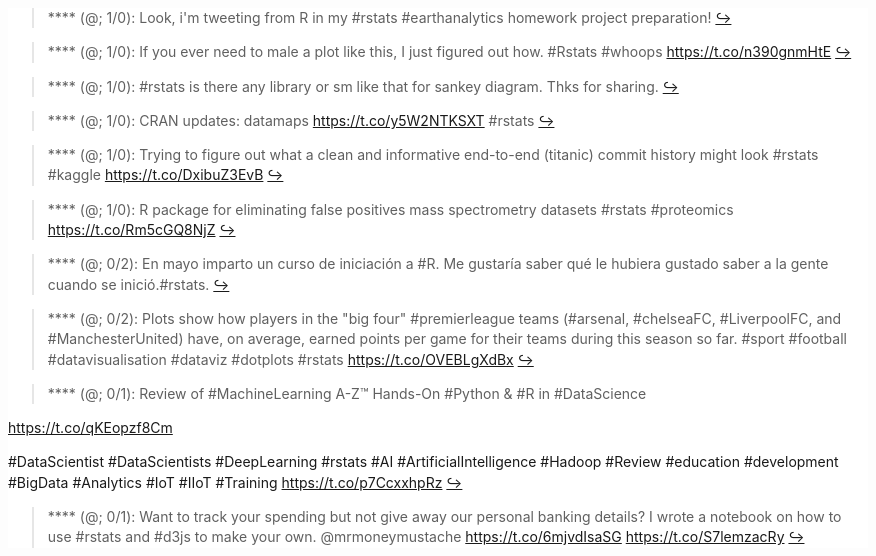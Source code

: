 


> **** (@; 1/0): Look, i'm tweeting from R in my #rstats #earthanalytics homework project preparation!  [&#8618;](https://twitter.com/dataandme/status/983051609260339201)




> **** (@; 1/0): If you ever need to male a plot like this, I just figured out how. #Rstats #whoops https://t.co/n390gnmHtE  [&#8618;](https://twitter.com/dataandme/status/983042392499589120)




> **** (@; 1/0): #rstats is there any library or sm like that for sankey diagram.
Thks for sharing.  [&#8618;](https://twitter.com/dataandme/status/983030039007686656)




> **** (@; 1/0): CRAN updates: datamaps https://t.co/y5W2NTKSXT #rstats  [&#8618;](https://twitter.com/dataandme/status/983027221978861568)




> **** (@; 1/0): Trying to figure out what a clean and informative end-to-end (titanic) commit history might look  #rstats #kaggle https://t.co/DxibuZ3EvB  [&#8618;](https://twitter.com/dataandme/status/983014745417703425)




> **** (@; 1/0): R package for eliminating false positives mass spectrometry datasets #rstats #proteomics https://t.co/Rm5cGQ8NjZ  [&#8618;](https://twitter.com/dataandme/status/982997519847260161)




> **** (@; 0/2): En mayo imparto un curso de iniciación a #R. Me gustaría saber qué le hubiera gustado saber a la gente cuando se inició.#rstats.  [&#8618;](https://twitter.com/dataandme/status/983053403113783296)




> **** (@; 0/2): Plots show how players in the "big four" #premierleague teams (#arsenal, #chelseaFC, #LiverpoolFC, and #ManchesterUnited) have, on average, earned points per game for their teams during this season so far.
#sport #football #datavisualisation #dataviz #dotplots #rstats https://t.co/OVEBLgXdBx  [&#8618;](https://twitter.com/dataandme/status/983048859592126465)




> **** (@; 0/1): Review of #MachineLearning A-Z™ Hands-On #Python &amp; #R in #DataScience 
>
https://t.co/qKEopzf8Cm 
>
#DataScientist #DataScientists #DeepLearning #rstats #AI #ArtificialIntelligence #Hadoop #Review #education #development #BigData #Analytics #IoT #IIoT #Training https://t.co/p7CcxxhpRz  [&#8618;](https://twitter.com/dataandme/status/983049839008198656)




> **** (@; 0/1): Want to track your spending but not give away our personal banking details? I wrote a notebook on how to use #rstats and #d3js to make your own. @mrmoneymustache 
https://t.co/6mjvdIsaSG https://t.co/S7lemzacRy  [&#8618;](https://twitter.com/dataandme/status/983046527835815936)
